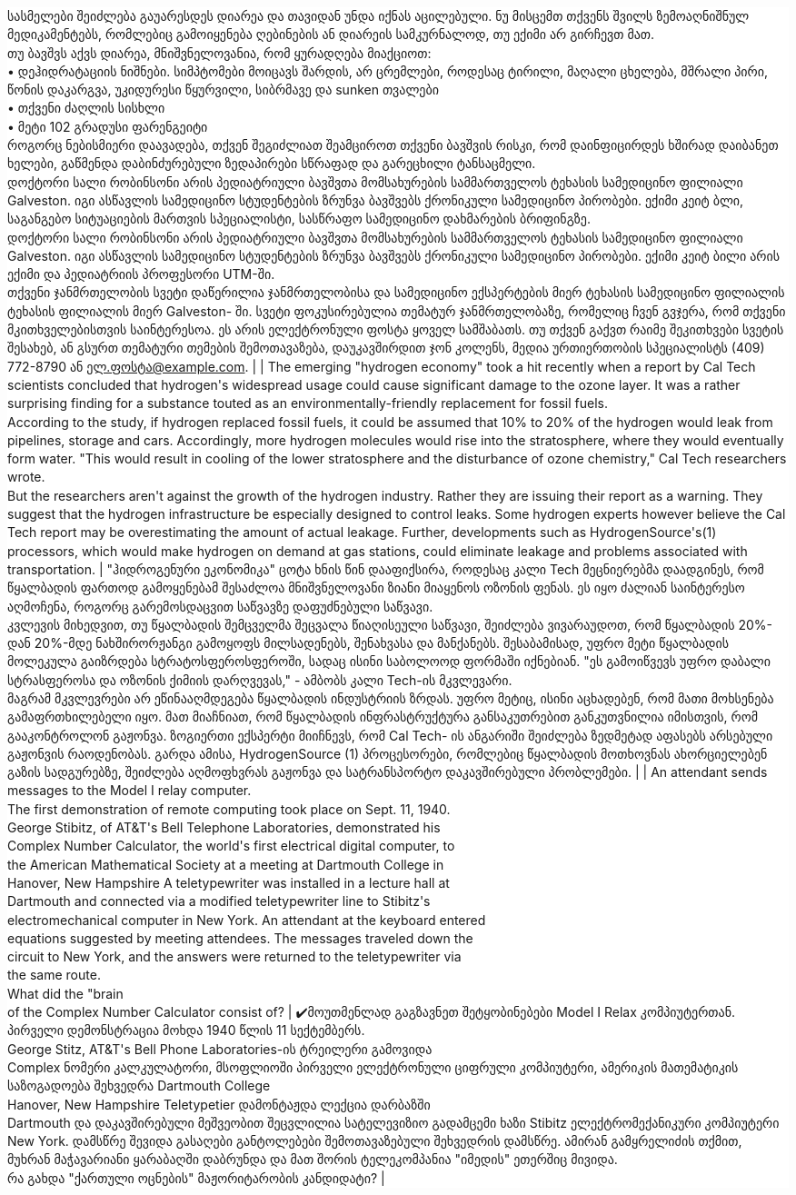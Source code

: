 სასმელები შეიძლება გაუარესდეს დიარეა და თავიდან უნდა იქნას აცილებული. ნუ მისცემთ თქვენს შვილს ზემოაღნიშნულ მედიკამენტებს, რომლებიც გამოიყენება ღებინების ან დიარეის სამკურნალოდ, თუ ექიმი არ გირჩევთ მათ.<br/>თუ ბავშვს აქვს დიარეა, მნიშვნელოვანია, რომ ყურადღება მიაქციოთ:<br/>• დეჰიდრატაციის ნიშნები. სიმპტომები მოიცავს შარდის, არ ცრემლები, როდესაც ტირილი, მაღალი ცხელება, მშრალი პირი, წონის დაკარგვა, უკიდურესი წყურვილი, სიბრმავე და sunken თვალები<br/>• თქვენი ძაღლის სისხლი<br/>• მეტი 102 გრადუსი ფარენგეიტი<br/>როგორც ნებისმიერი დაავადება, თქვენ შეგიძლიათ შეამციროთ თქვენი ბავშვის რისკი, რომ დაინფიცირდეს ხშირად დაიბანეთ ხელები, გაწმენდა დაბინძურებული ზედაპირები სწრაფად და გარეცხილი ტანსაცმელი.<br/>დოქტორი სალი რობინსონი არის პედიატრიული ბავშვთა მომსახურების სამმართველოს ტეხასის სამედიცინო ფილიალი Galveston. იგი ასწავლის სამედიცინო სტუდენტების ზრუნვა ბავშვებს ქრონიკული სამედიცინო პირობები. ექიმი კეიტ ბლი, საგანგებო სიტუაციების მართვის სპეციალისტი, სასწრაფო სამედიცინო დახმარების ბრიფინგზე.<br/>დოქტორი სალი რობინსონი არის პედიატრიული ბავშვთა მომსახურების სამმართველოს ტეხასის სამედიცინო ფილიალი Galveston. იგი ასწავლის სამედიცინო სტუდენტების ზრუნვა ბავშვებს ქრონიკული სამედიცინო პირობები. ექიმი კეიტ ბილი არის ექიმი და პედიატრიის პროფესორი UTM-ში.<br/>თქვენი ჯანმრთელობის სვეტი დაწერილია ჯანმრთელობისა და სამედიცინო ექსპერტების მიერ ტეხასის სამედიცინო ფილიალის ტეხასის ფილიალის მიერ Galveston- ში. სვეტი ფოკუსირებულია თემატურ ჯანმრთელობაზე, რომელიც ჩვენ გვჯერა, რომ თქვენი მკითხველებისთვის საინტერესოა. ეს არის ელექტრონული ფოსტა ყოველ სამშაბათს. თუ თქვენ გაქვთ რაიმე შეკითხვები სვეტის შესახებ, ან გსურთ თემატური თემების შემოთავაზება, დაუკავშირდით ჯონ კოლენს, მედია ურთიერთობის სპეციალისტს (409) 772-8790 ან ელ.ფოსტა@example.com. |
| The emerging "hydrogen economy" took a hit recently when a report by Cal Tech scientists concluded that hydrogen's widespread usage could cause significant damage to the ozone layer. It was a rather surprising finding for a substance touted as an environmentally-friendly replacement for fossil fuels.<br/>According to the study, if hydrogen replaced fossil fuels, it could be assumed that 10% to 20% of the hydrogen would leak from pipelines, storage and cars. Accordingly, more hydrogen molecules would rise into the stratosphere, where they would eventually form water. "This would result in cooling of the lower stratosphere and the disturbance of ozone chemistry," Cal Tech researchers wrote.<br/>But the researchers aren't against the growth of the hydrogen industry. Rather they are issuing their report as a warning. They suggest that the hydrogen infrastructure be especially designed to control leaks. Some hydrogen experts however believe the Cal Tech report may be overestimating the amount of actual leakage. Further, developments such as HydrogenSource's(1) processors, which would make hydrogen on demand at gas stations, could eliminate leakage and problems associated with transportation. | "ჰიდროგენური ეკონომიკა" ცოტა ხნის წინ დააფიქსირა, როდესაც კალი Tech მეცნიერებმა დაადგინეს, რომ წყალბადის ფართოდ გამოყენებამ შესაძლოა მნიშვნელოვანი ზიანი მიაყენოს ოზონის ფენას. ეს იყო ძალიან საინტერესო აღმოჩენა, როგორც გარემოსდაცვით საწვავზე დაფუძნებული საწვავი.<br/>კვლევის მიხედვით, თუ წყალბადის შემცველმა შეცვალა წიაღისეული საწვავი, შეიძლება ვივარაუდოთ, რომ წყალბადის 20%-დან 20%-მდე ნახშირორჟანგი გამოყოფს მილსადენებს, შენახვასა და მანქანებს. შესაბამისად, უფრო მეტი წყალბადის მოლეკულა გაიზრდება სტრატოსფეროსფეროში, სადაც ისინი საბოლოოდ ფორმაში იქნებიან. "ეს გამოიწვევს უფრო დაბალი სტრასფეროსა და ოზონის ქიმიის დარღვევას," - ამბობს კალი Tech-ის მკვლევარი.<br/>მაგრამ მკვლევრები არ ეწინააღმდეგება წყალბადის ინდუსტრიის ზრდას. უფრო მეტიც, ისინი აცხადებენ, რომ მათი მოხსენება გამაფრთხილებელი იყო. მათ მიაჩნიათ, რომ წყალბადის ინფრასტრუქტურა განსაკუთრებით განკუთვნილია იმისთვის, რომ გააკონტროლონ გაჟონვა. ზოგიერთი ექსპერტი მიიჩნევს, რომ Cal Tech- ის ანგარიში შეიძლება ზედმეტად აფასებს არსებული გაჟონვის რაოდენობას. გარდა ამისა, HydrogenSource (1) პროცესორები, რომლებიც წყალბადის მოთხოვნას ახორციელებენ გაზის სადგურებზე, შეიძლება აღმოფხვრას გაჟონვა და სატრანსპორტო დაკავშირებული პრობლემები. |
| An attendant sends messages to the Model I relay computer.<br/>The first demonstration of remote computing took place on Sept. 11, 1940.<br/>George Stibitz, of AT&T's Bell Telephone Laboratories, demonstrated his<br/>Complex Number Calculator, the world's first electrical digital computer, to<br/>the American Mathematical Society at a meeting at Dartmouth College in<br/>Hanover, New Hampshire A teletypewriter was installed in a lecture hall at<br/>Dartmouth and connected via a modified teletypewriter line to Stibitz's<br/>electromechanical computer in New York. An attendant at the keyboard entered<br/>equations suggested by meeting attendees. The messages traveled down the<br/>circuit to New York, and the answers were returned to the teletypewriter via<br/>the same route.<br/>What did the "brain<br/>of the Complex Number Calculator consist of? | ✔️მოუთმენლად გაგზავნეთ შეტყობინებები Model I Relax კომპიუტერთან.<br/>პირველი დემონსტრაცია მოხდა 1940 წლის 11 სექტემბერს.<br/>George Stitz, AT&T's Bell Phone Laboratories-ის ტრეილერი გამოვიდა<br/>Complex ნომერი კალკულატორი, მსოფლიოში პირველი ელექტრონული ციფრული კომპიუტერი, ამერიკის მათემატიკის საზოგადოება შეხვედრა Dartmouth College<br/>Hanover, New Hampshire Teletypetier დამონტაჟდა ლექცია დარბაზში<br/>Dartmouth და დაკავშირებული მეშვეობით შეცვლილია სატელევიზიო გადამცემი ხაზი Stibitz ელექტრომექანიკური კომპიუტერი New York. დამსწრე შევიდა გასაღები განტოლებები შემოთავაზებული შეხვედრის დამსწრე. ამირან გამყრელიძის თქმით, მუხრან მაჭავარიანი ყარაბაღში დაბრუნდა და მათ შორის ტელეკომპანია "იმედის" ეთერშიც მივიდა.<br/>რა გახდა "ქართული ოცნების" მაჟორიტარობის კანდიდატი? |
